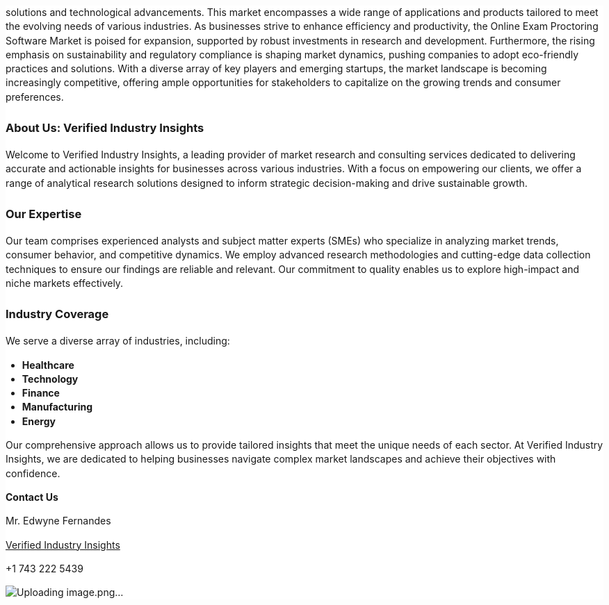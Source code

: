 solutions and technological advancements. This market encompasses a wide range of applications and products tailored to meet the evolving needs of various industries. As businesses strive to enhance efficiency and productivity, the Online Exam Proctoring Software Market is poised for expansion, supported by robust investments in research and development. Furthermore, the rising emphasis on sustainability and regulatory compliance is shaping market dynamics, pushing companies to adopt eco-friendly practices and solutions. With a diverse array of key players and emerging startups, the market landscape is becoming increasingly competitive, offering ample opportunities for stakeholders to capitalize on the growing trends and consumer preferences.</p><h3>About Us: Verified Industry Insights</h3><p>Welcome to Verified Industry Insights, a leading provider of market research and consulting services dedicated to delivering accurate and actionable insights for businesses across various industries. With a focus on empowering our clients, we offer a range of analytical research solutions designed to inform strategic decision-making and drive sustainable growth.</p><h3>Our Expertise</h3><p>Our team comprises experienced analysts and subject matter experts (SMEs) who specialize in analyzing market trends, consumer behavior, and competitive dynamics. We employ advanced research methodologies and cutting-edge data collection techniques to ensure our findings are reliable and relevant. Our commitment to quality enables us to explore high-impact and niche markets effectively.</p><h3>Industry Coverage</h3><p>We serve a diverse array of industries, including:</p><ul><li><strong>Healthcare</strong></li><li><strong>Technology</strong></li><li><strong>Finance</strong></li><li><strong>Manufacturing</strong></li><li><strong>Energy</strong></li></ul><p>Our comprehensive approach allows us to provide tailored insights that meet the unique needs of each sector. At Verified Industry Insights, we are dedicated to helping businesses navigate complex market landscapes and achieve their objectives with confidence.</p><p><strong>Contact Us</strong></p><p>Mr. Edwyne Fernandes</p><p><a href="https://www.verifiedindustryinsights.com/">Verified Industry Insights</a></p><p>+1 743 222 5439</p>
![Uploading image.png…]()
